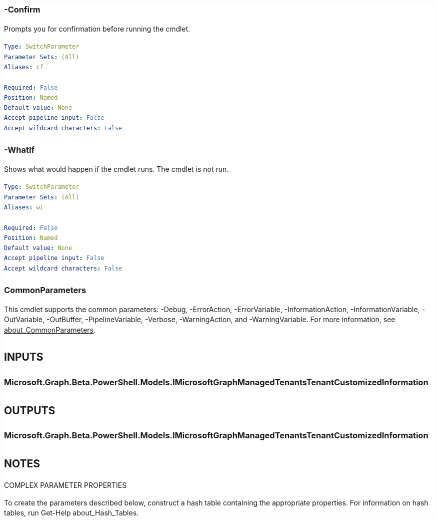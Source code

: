 ### -Confirm
Prompts you for confirmation before running the cmdlet.

```yaml
Type: SwitchParameter
Parameter Sets: (All)
Aliases: cf

Required: False
Position: Named
Default value: None
Accept pipeline input: False
Accept wildcard characters: False
```

### -WhatIf
Shows what would happen if the cmdlet runs.
The cmdlet is not run.

```yaml
Type: SwitchParameter
Parameter Sets: (All)
Aliases: wi

Required: False
Position: Named
Default value: None
Accept pipeline input: False
Accept wildcard characters: False
```

### CommonParameters
This cmdlet supports the common parameters: -Debug, -ErrorAction, -ErrorVariable, -InformationAction, -InformationVariable, -OutVariable, -OutBuffer, -PipelineVariable, -Verbose, -WarningAction, and -WarningVariable. For more information, see [about_CommonParameters](http://go.microsoft.com/fwlink/?LinkID=113216).

## INPUTS

### Microsoft.Graph.Beta.PowerShell.Models.IMicrosoftGraphManagedTenantsTenantCustomizedInformation
## OUTPUTS

### Microsoft.Graph.Beta.PowerShell.Models.IMicrosoftGraphManagedTenantsTenantCustomizedInformation
## NOTES
COMPLEX PARAMETER PROPERTIES

To create the parameters described below, construct a hash table containing the appropriate properties.
For information on hash tables, run Get-Help about_Hash_Tables.
